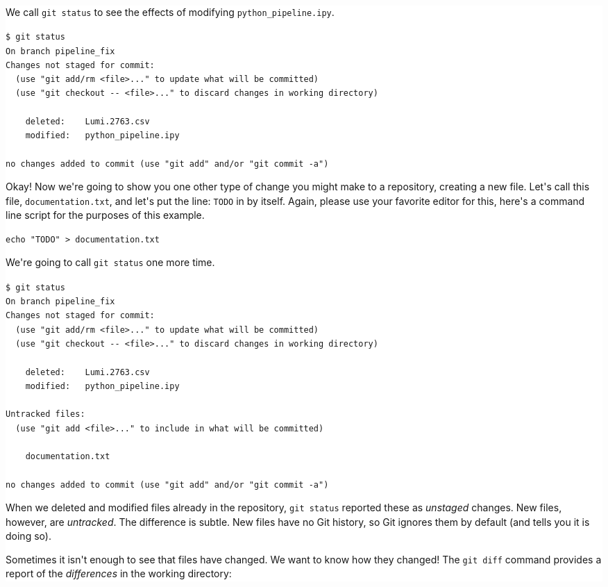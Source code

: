 We call `git status` to see the effects of modifying
`python_pipeline.ipy`.

~~~
$ git status
On branch pipeline_fix
Changes not staged for commit:
  (use "git add/rm <file>..." to update what will be committed)
  (use "git checkout -- <file>..." to discard changes in working directory)

	deleted:    Lumi.2763.csv
	modified:   python_pipeline.ipy

no changes added to commit (use "git add" and/or "git commit -a")
~~~

Okay!  Now we're going to show you one other type of change you might
make to a repository, creating a new file.  Let's call this file,
`documentation.txt`, and let's put the line: `TODO` in by itself.
Again, please use your favorite editor for this, here's a command line
script for the purposes of this example.

~~~
echo "TODO" > documentation.txt
~~~

We're going to call `git status` one more time.

~~~
$ git status
On branch pipeline_fix
Changes not staged for commit:
  (use "git add/rm <file>..." to update what will be committed)
  (use "git checkout -- <file>..." to discard changes in working directory)

	deleted:    Lumi.2763.csv
	modified:   python_pipeline.ipy

Untracked files:
  (use "git add <file>..." to include in what will be committed)

	documentation.txt

no changes added to commit (use "git add" and/or "git commit -a")
~~~

When we deleted and modified files already in the repository, `git
status` reported these as *unstaged* changes.  New files, however, are
*untracked*.  The difference is subtle.  New files have no Git
history, so Git ignores them by default (and tells you it is doing
so).

Sometimes it isn't enough to see that files have changed.  We want to
know how they changed!  The `git diff` command provides a report of
the *differences* in the working directory:
